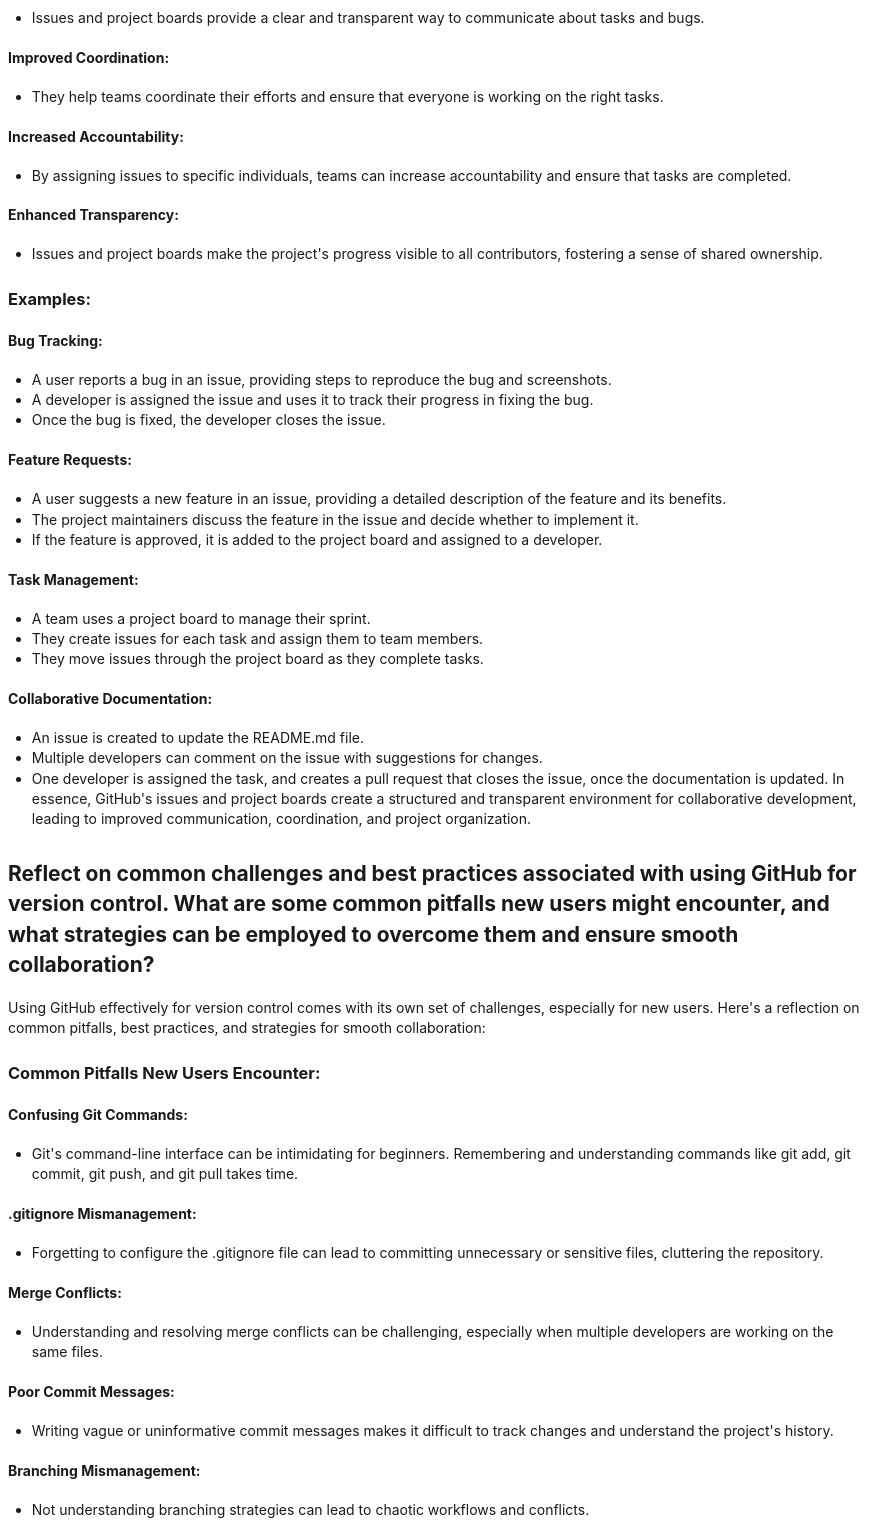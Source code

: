 -	Issues and project boards provide a clear and transparent way to communicate about tasks and bugs.
#### Improved Coordination:
-	They help teams coordinate their efforts and ensure that everyone is working on the right tasks.
#### Increased Accountability:
-	By assigning issues to specific individuals, teams can increase accountability and ensure that tasks are completed.   
#### Enhanced Transparency:
-	Issues and project boards make the project's progress visible to all contributors, fostering a sense of shared ownership.
### Examples:
#### Bug Tracking:
-	A user reports a bug in an issue, providing steps to reproduce the bug and screenshots.
-	A developer is assigned the issue and uses it to track their progress in fixing the bug.
-	Once the bug is fixed, the developer closes the issue.
#### Feature Requests:
-	A user suggests a new feature in an issue, providing a detailed description of the feature and its benefits.
-	The project maintainers discuss the feature in the issue and decide whether to implement it.
-	If the feature is approved, it is added to the project board and assigned to a developer.
#### Task Management:
-	A team uses a project board to manage their sprint.
-	They create issues for each task and assign them to team members.
-	They move issues through the project board as they complete tasks.
#### Collaborative Documentation:
-	An issue is created to update the README.md file.
-	Multiple developers can comment on the issue with suggestions for changes.
-	One developer is assigned the task, and creates a pull request that closes the issue, once the documentation is updated.
In essence, GitHub's issues and project boards create a structured and transparent environment for collaborative development, leading to improved communication, coordination, and project organization.

## Reflect on common challenges and best practices associated with using GitHub for version control. What are some common pitfalls new users might encounter, and what strategies can be employed to overcome them and ensure smooth collaboration?
Using GitHub effectively for version control comes with its own set of challenges, especially for new users. Here's a reflection on common pitfalls, best practices, and strategies for smooth collaboration:
### Common Pitfalls New Users Encounter:
#### Confusing Git Commands:
-	Git's command-line interface can be intimidating for beginners. Remembering and understanding commands like git add, git commit, git push, and git pull takes time.
#### .gitignore Mismanagement:
-	Forgetting to configure the .gitignore file can lead to committing unnecessary or sensitive files, cluttering the repository.
#### Merge Conflicts:
-	Understanding and resolving merge conflicts can be challenging, especially when multiple developers are working on the same files.
#### Poor Commit Messages:
-	Writing vague or uninformative commit messages makes it difficult to track changes and understand the project's history.
#### Branching Mismanagement:
-	Not understanding branching strategies can lead to chaotic workflows and conflicts.